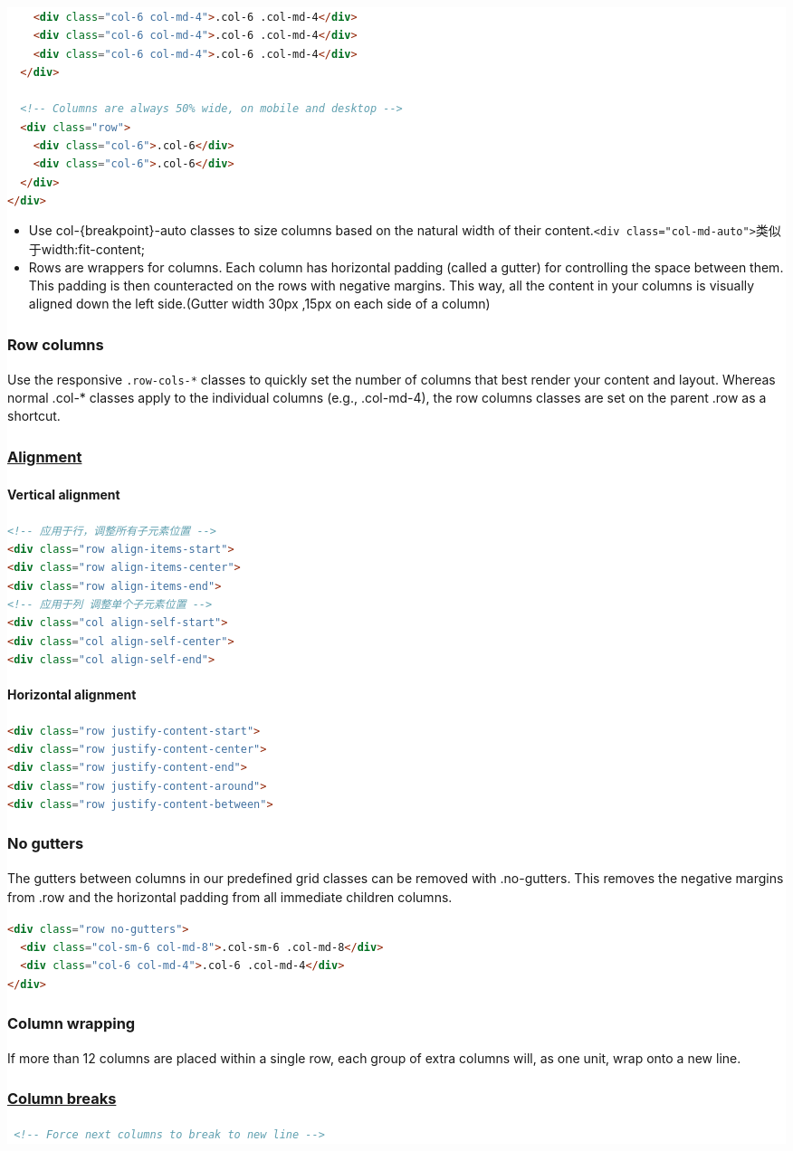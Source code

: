 ```html
    <div class="col-6 col-md-4">.col-6 .col-md-4</div>
    <div class="col-6 col-md-4">.col-6 .col-md-4</div>
    <div class="col-6 col-md-4">.col-6 .col-md-4</div>
  </div>

  <!-- Columns are always 50% wide, on mobile and desktop -->
  <div class="row">
    <div class="col-6">.col-6</div>
    <div class="col-6">.col-6</div>
  </div>
</div>
```
- Use col-{breakpoint}-auto classes to size columns based on the natural width of their content.`<div class="col-md-auto">`类似于width:fit-content;
- Rows are wrappers for columns. Each column has horizontal padding (called a gutter) for controlling the space between them. This padding is then counteracted on the rows with negative margins. This way, all the content in your columns is visually aligned down the left side.(Gutter width	30px ,15px on each side of a column)

### Row columns
Use the responsive `.row-cols-*` classes to quickly set the number of columns that best render your content and layout. Whereas normal .col-* classes apply to the individual columns (e.g., .col-md-4), the row columns classes are set on the parent .row as a shortcut.
### [Alignment](https://getbootstrap.com/docs/4.4/layout/grid/#alignment)
#### Vertical alignment
```html
<!-- 应用于行，调整所有子元素位置 -->
<div class="row align-items-start">
<div class="row align-items-center">
<div class="row align-items-end">
<!-- 应用于列 调整单个子元素位置 -->
<div class="col align-self-start">
<div class="col align-self-center">
<div class="col align-self-end">
```
#### Horizontal alignment
```html
<div class="row justify-content-start">
<div class="row justify-content-center">
<div class="row justify-content-end">
<div class="row justify-content-around">
<div class="row justify-content-between">
```
### No gutters
The gutters between columns in our predefined grid classes can be removed with .no-gutters. This removes the negative margins from .row and the horizontal padding from all immediate children columns.
```html
<div class="row no-gutters">
  <div class="col-sm-6 col-md-8">.col-sm-6 .col-md-8</div>
  <div class="col-6 col-md-4">.col-6 .col-md-4</div>
</div>
```
### Column wrapping
If more than 12 columns are placed within a single row, each group of extra columns will, as one unit, wrap onto a new line.
### [Column breaks](https://getbootstrap.com/docs/4.4/layout/grid/#no-gutters)
```html
 <!-- Force next columns to break to new line -->
```